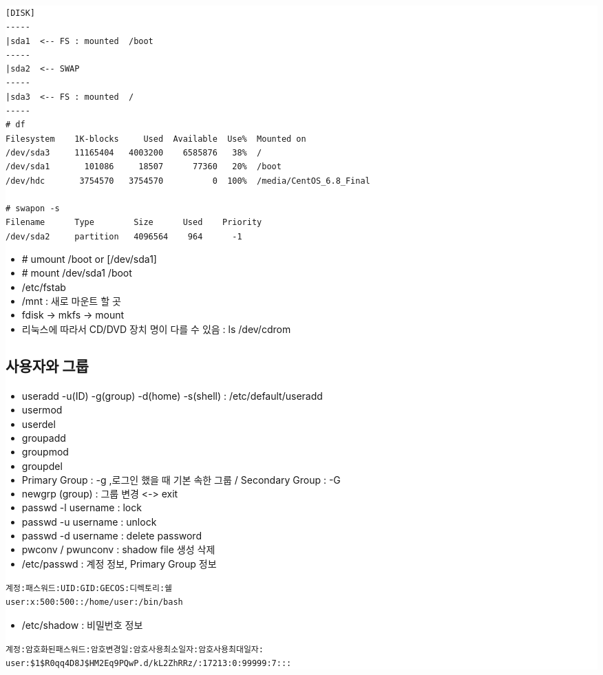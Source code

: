 ```
[DISK]
-----
|sda1  <-- FS : mounted  /boot
-----
|sda2  <-- SWAP
-----
|sda3  <-- FS : mounted  /
-----
# df
Filesystem    1K-blocks     Used  Available  Use%  Mounted on
/dev/sda3     11165404   4003200    6585876   38%  /
/dev/sda1       101086     18507      77360   20%  /boot
/dev/hdc       3754570   3754570          0  100%  /media/CentOS_6.8_Final

# swapon -s
Filename      Type        Size      Used    Priority
/dev/sda2     partition   4096564    964      -1
```

- \# umount /boot or [/dev/sda1]
- \# mount /dev/sda1 /boot
- /etc/fstab
- /mnt : 새로 마운트 할 곳
- fdisk -> mkfs -> mount
- 리눅스에 따라서 CD/DVD 장치 명이 다를 수 있음 : ls /dev/cdrom

## 사용자와 그룹
- useradd  -u(ID) -g(group) -d(home) -s(shell) : /etc/default/useradd
- usermod
- userdel
- groupadd
- groupmod
- groupdel
- Primary Group : -g ,로그인 했을 때 기본 속한 그룹 /  Secondary Group : -G
- newgrp (group) : 그룹 변경    <-> exit
- passwd -l username : lock
- passwd -u username : unlock
- passwd -d username : delete password
- pwconv / pwunconv : shadow file 생성 삭제
- /etc/passwd : 계정 정보, Primary Group 정보

```
계정:패스워드:UID:GID:GECOS:디렉토리:쉘
user:x:500:500::/home/user:/bin/bash
```

- /etc/shadow : 비밀번호 정보

```
계정:암호화된패스워드:암호변경일:암호사용최소일자:암호사용최대일자:
user:$1$R0qq4D8J$HM2Eq9PQwP.d/kL2ZhRRz/:17213:0:99999:7:::
```
